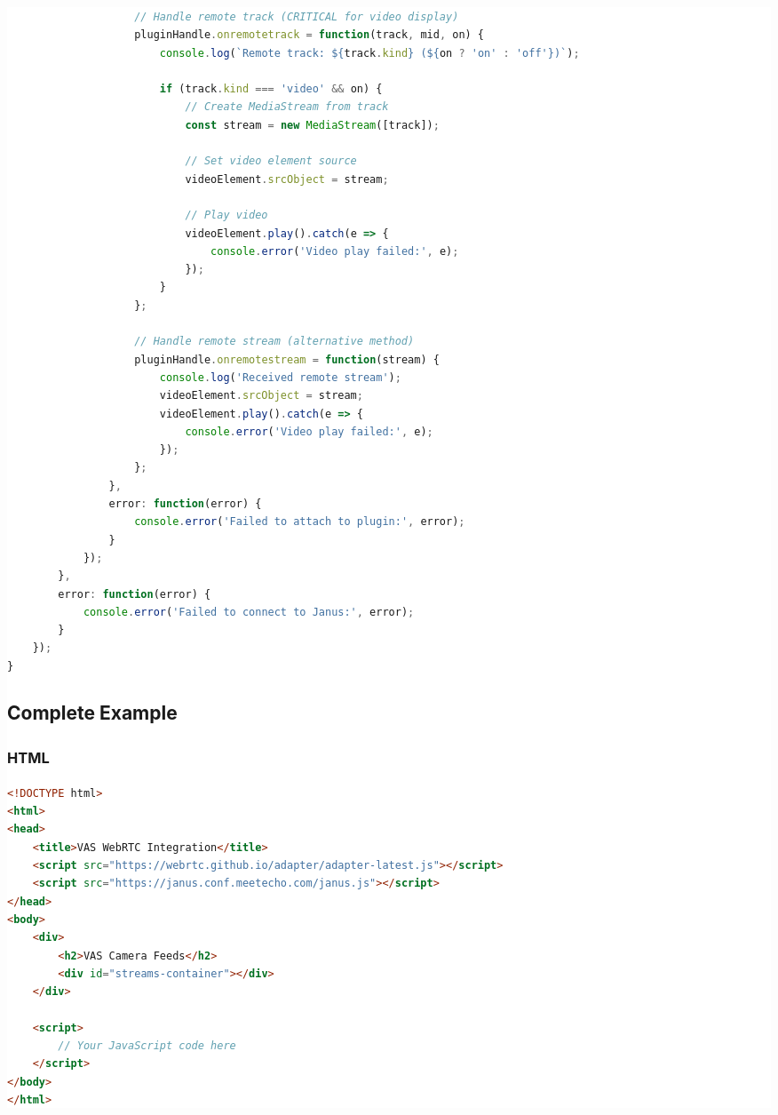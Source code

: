 ```javascript
                    // Handle remote track (CRITICAL for video display)
                    pluginHandle.onremotetrack = function(track, mid, on) {
                        console.log(`Remote track: ${track.kind} (${on ? 'on' : 'off'})`);
                        
                        if (track.kind === 'video' && on) {
                            // Create MediaStream from track
                            const stream = new MediaStream([track]);
                            
                            // Set video element source
                            videoElement.srcObject = stream;
                            
                            // Play video
                            videoElement.play().catch(e => {
                                console.error('Video play failed:', e);
                            });
                        }
                    };
                    
                    // Handle remote stream (alternative method)
                    pluginHandle.onremotestream = function(stream) {
                        console.log('Received remote stream');
                        videoElement.srcObject = stream;
                        videoElement.play().catch(e => {
                            console.error('Video play failed:', e);
                        });
                    };
                },
                error: function(error) {
                    console.error('Failed to attach to plugin:', error);
                }
            });
        },
        error: function(error) {
            console.error('Failed to connect to Janus:', error);
        }
    });
}
```

## Complete Example

### HTML

```html
<!DOCTYPE html>
<html>
<head>
    <title>VAS WebRTC Integration</title>
    <script src="https://webrtc.github.io/adapter/adapter-latest.js"></script>
    <script src="https://janus.conf.meetecho.com/janus.js"></script>
</head>
<body>
    <div>
        <h2>VAS Camera Feeds</h2>
        <div id="streams-container"></div>
    </div>
    
    <script>
        // Your JavaScript code here
    </script>
</body>
</html>
```
